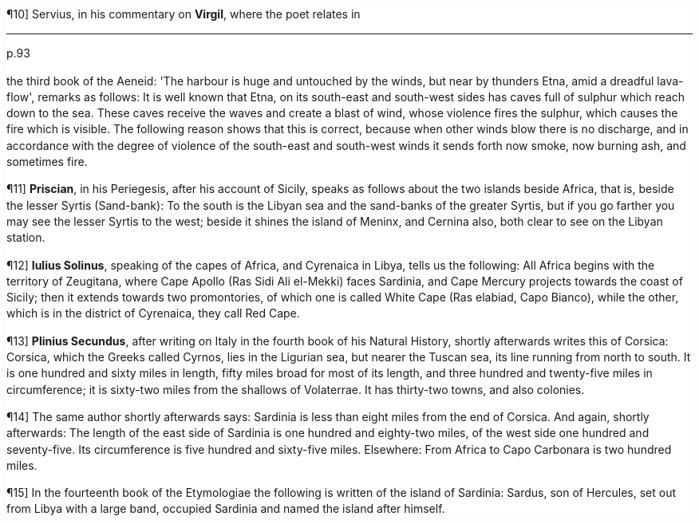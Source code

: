 
¶10] Servius, in his commentary on **Virgil**, where the poet relates in



---

p.93




the third book of the Aeneid: 'The harbour is huge and untouched by
the winds, but near by thunders Etna, amid a dreadful lava-flow', remarks
as follows: It is well known that Etna, on its south-east and
south-west sides has caves full of sulphur which reach down to the sea.
These caves receive the waves and create a blast of wind, whose violence
fires the sulphur, which causes the fire which is visible. The following
reason shows that this is correct, because when other winds blow there
is no discharge, and in accordance with the degree of violence of the
south-east and south-west winds it sends forth now smoke, now burning
ash, and sometimes fire.


¶11] **Priscian**, in his Periegesis, after his account of Sicily, speaks as
follows about the two islands beside Africa, that is, beside the lesser
Syrtis (Sand-bank): To the south is the Libyan sea and the sand-banks
of the greater Syrtis, but if you go farther you may see the lesser
Syrtis to the west; beside it shines the island of Meninx, and Cernina
also, both clear to see on the Libyan station.


¶12] **Iulius Solinus**, speaking of the capes of Africa, and Cyrenaica in
Libya, tells us the following: All Africa begins with the territory of
Zeugitana, where Cape Apollo (Ras Sidi Ali el-Mekki) faces Sardinia, and
Cape Mercury projects towards the coast of Sicily; then it extends towards
two promontories, of which one is called White Cape (Ras elabiad,
Capo Bianco), while the other, which is in the district of Cyrenaica,
they call Red Cape.


¶13] **Plinius Secundus**, after writing on Italy in the fourth book of his
 Natural History, shortly afterwards writes this of Corsica: Corsica,
which the Greeks called Cyrnos, lies in the Ligurian sea, but nearer the
Tuscan sea, its line running from north to south. It is one hundred and
sixty miles in length, fifty miles broad for most of its length, and three
hundred and twenty-five miles in circumference; it is sixty-two miles
from the shallows of Volaterrae. It has thirty-two towns, and also colonies.


¶14] The same author shortly afterwards says: Sardinia is less than
eight miles from the end of Corsica. And again, shortly afterwards: The
length of the east side of Sardinia is one hundred and eighty-two miles,
of the west side one hundred and seventy-five. Its circumference is five
hundred and sixty-five miles. Elsewhere: From Africa to Capo Carbonara
is two hundred miles.


¶15] In the fourteenth book of the Etymologiae the following is written
of the island of Sardinia: Sardus, son of Hercules, set out from Libya
with a large band, occupied Sardinia and named the island after himself.

